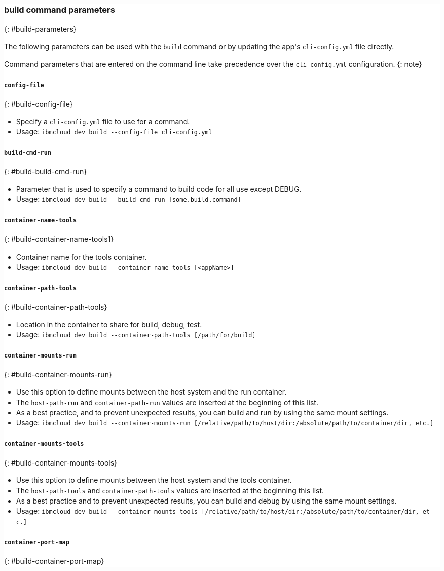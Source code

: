 ### build command parameters
{: #build-parameters}

The following parameters can be used with the `build` command or by updating the app's `cli-config.yml` file directly.

Command parameters that are entered on the command line take precedence over the `cli-config.yml` configuration.
{: note}

#### `config-file`
{: #build-config-file}

* Specify a `cli-config.yml` file to use for a command.
* Usage: `ibmcloud dev build --config-file cli-config.yml`

#### `build-cmd-run`
{: #build-build-cmd-run}

* Parameter that is used to specify a command to build code for all use except DEBUG.
* Usage: `ibmcloud dev build --build-cmd-run [some.build.command]`

#### `container-name-tools`  
{: #build-container-name-tools1}

* Container name for the tools container.
* Usage: `ibmcloud dev build --container-name-tools [<appName>]`

#### `container-path-tools`
{: #build-container-path-tools}

* Location in the container to share for build, debug, test.
* Usage: `ibmcloud dev build --container-path-tools [/path/for/build]`

#### `container-mounts-run`
{: #build-container-mounts-run}

* Use this option to define mounts between the host system and the run container.
* The `host-path-run` and `container-path-run` values are inserted at the beginning of this list.
* As a best practice, and to prevent unexpected results, you can build and run by using the same mount settings.
* Usage: `ibmcloud dev build --container-mounts-run [/relative/path/to/host/dir:/absolute/path/to/container/dir, etc.]`

#### `container-mounts-tools`
{: #build-container-mounts-tools}

* Use this option to define mounts between the host system and the tools container.
* The `host-path-tools` and `container-path-tools` values are inserted at the beginning this list.
* As a best practice and to prevent unexpected results, you can build and debug by using the same mount settings.
* Usage: `ibmcloud dev build --container-mounts-tools [/relative/path/to/host/dir:/absolute/path/to/container/dir, etc.]`

#### `container-port-map`
{: #build-container-port-map}
